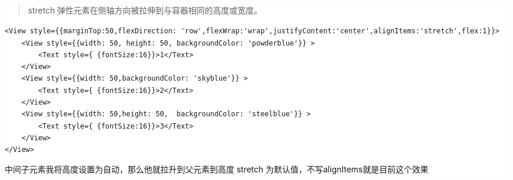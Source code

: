 >stretch 弹性元素在侧轴方向被拉伸到与容器相同的高度或宽度。

```
<View style={{marginTop:50,flexDirection: 'row',flexWrap:'wrap',justifyContent:'center',alignItems:'stretch',flex:1}}>
    <View style={{width: 50, height: 50, backgroundColor: 'powderblue'}} >
        <Text style={ {fontSize:16}}>1</Text>
    </View>
    <View style={{width: 50,backgroundColor: 'skyblue'}} >
        <Text style={ {fontSize:16}}>2</Text>
    </View>
    <View style={{width: 50,height: 50,  backgroundColor: 'steelblue'}} >
        <Text style={ {fontSize:16}}>3</Text>
    </View>
</View>
```

中间子元素我将高度设置为自动，那么他就拉升到父元素到高度
stretch 为默认值，不写alignItems就是目前这个效果
